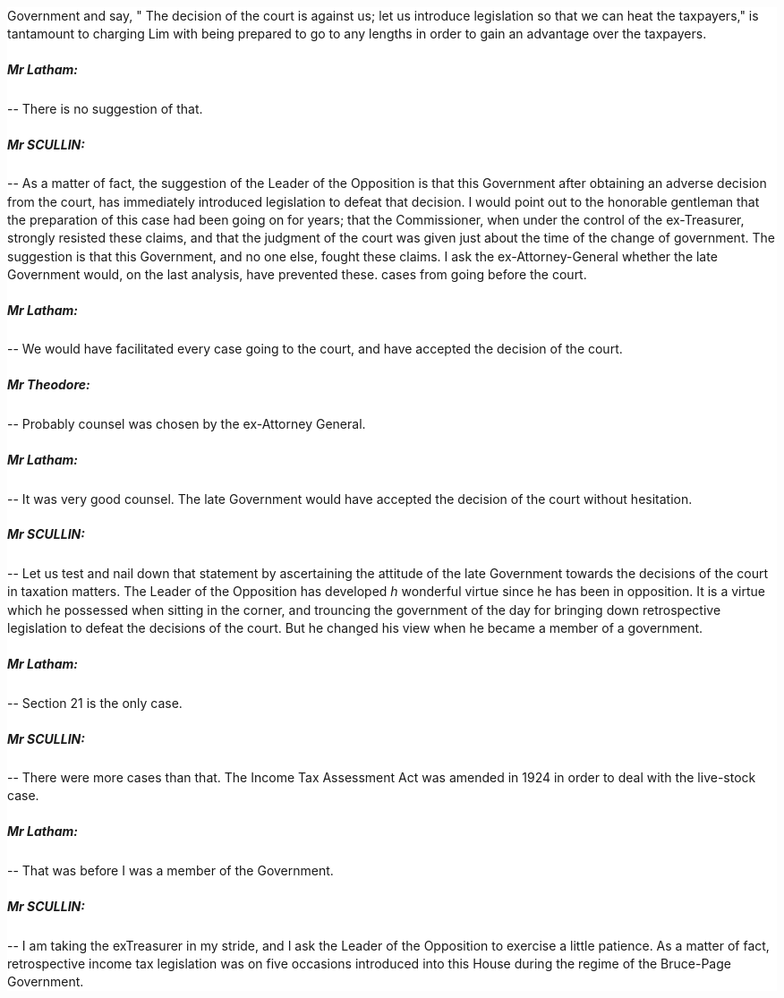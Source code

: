 Government and say, " The decision of the court is against us; let us introduce legislation so that we can heat the taxpayers," is tantamount to charging Lim with being prepared to go to any lengths in order to gain an advantage over the taxpayers. 

##### Mr Latham:

-- There is no suggestion of that. 

##### Mr SCULLIN:

-- As a matter of fact, the suggestion of the Leader of the Opposition is that this Government after  obtaining  an adverse decision from the court, has immediately introduced legislation to defeat that decision. I would point out to the honorable gentleman that the preparation of this case had been going on for years; that the Commissioner, when under the control of the ex-Treasurer, strongly resisted these claims, and that the judgment of the court was given just about the time of the change of government. The suggestion is that this Government, and no one else, fought these claims. I ask the ex-Attorney-General whether the late Government would, on the last analysis, have prevented these. cases from going before the court. 

##### Mr Latham:

-- We would have facilitated every case going to the court, and have accepted the decision of the court. 

##### Mr Theodore:

-- Probably counsel was chosen by the ex-Attorney General. 

##### Mr Latham:

-- It was very good counsel. The late Government would have accepted the decision of the court without hesitation. 

##### Mr SCULLIN:

-- Let us test and nail down that statement by ascertaining the attitude of the late Government towards the decisions of the court in taxation matters. The Leader of the Opposition has developed  *h*  wonderful virtue since he has been in opposition. It is a virtue which he possessed when sitting in the corner, and trouncing the government of the day for bringing down retrospective legislation to defeat the decisions of the court. But he changed his view when he became a member of a government. 

##### Mr Latham:

-- Section 21 is the only case. 

##### Mr SCULLIN:

-- There were more cases than that. The Income Tax Assessment Act was amended in 1924 in order to deal with the live-stock case. 

##### Mr Latham:

-- That was before I was a member of the Government. 

##### Mr SCULLIN:

-- I am taking the exTreasurer in my stride, and I ask the Leader of the Opposition to exercise a little patience. As a matter of fact, retrospective income tax legislation was on five occasions introduced into this House during the regime of the Bruce-Page Government. 
